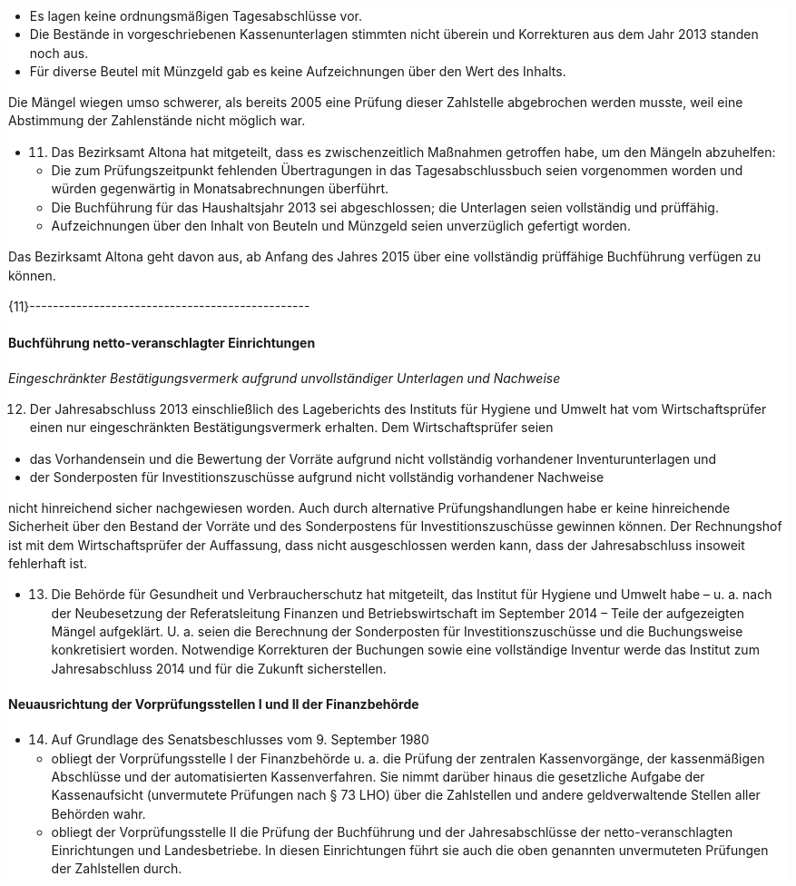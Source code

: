 - Es lagen keine ordnungsmäßigen Tagesabschlüsse vor.
- Die Bestände in vorgeschriebenen Kassenunterlagen stimmten nicht überein und Korrekturen aus dem Jahr 2013 standen noch aus.
- Für diverse Beutel mit Münzgeld gab es keine Aufzeichnungen über den Wert des Inhalts.

Die Mängel wiegen umso schwerer, als bereits 2005 eine Prüfung dieser Zahlstelle abgebrochen werden musste, weil eine Abstimmung der Zahlenstände nicht möglich war.

- 11. Das Bezirksamt Altona hat mitgeteilt, dass es zwischenzeitlich Maßnahmen getroffen habe, um den Mängeln abzuhelfen:
	- Die zum Prüfungszeitpunkt fehlenden Übertragungen in das Tagesabschlussbuch seien vorgenommen worden und würden gegenwärtig in Monatsabrechnungen überführt.
	- Die Buchführung für das Haushaltsjahr 2013 sei abgeschlossen; die Unterlagen seien vollständig und prüffähig.
	- Aufzeichnungen über den Inhalt von Beuteln und Münzgeld seien unverzüglich gefertigt worden.

 Das Bezirksamt Altona geht davon aus, ab Anfang des Jahres 2015 über eine vollständig prüffähige Buchführung verfügen zu können.

{11}------------------------------------------------

#### **Buchführung netto-veranschlagter Einrichtungen**

*Eingeschränkter Bestätigungsvermerk aufgrund unvollständiger Unterlagen und Nachweise* 

12. Der Jahresabschluss 2013 einschließlich des Lageberichts des Instituts für Hygiene und Umwelt hat vom Wirtschaftsprüfer einen nur eingeschränkten Bestätigungsvermerk erhalten. Dem Wirtschaftsprüfer seien

- das Vorhandensein und die Bewertung der Vorräte aufgrund nicht vollständig vorhandener Inventurunterlagen und
- der Sonderposten für Investitionszuschüsse aufgrund nicht vollständig vorhandener Nachweise

nicht hinreichend sicher nachgewiesen worden. Auch durch alternative Prüfungshandlungen habe er keine hinreichende Sicherheit über den Bestand der Vorräte und des Sonderpostens für Investitionszuschüsse gewinnen können. Der Rechnungshof ist mit dem Wirtschaftsprüfer der Auffassung, dass nicht ausgeschlossen werden kann, dass der Jahresabschluss insoweit fehlerhaft ist.

- 13. Die Behörde für Gesundheit und Verbraucherschutz hat mitgeteilt, das Institut für Hygiene und Umwelt habe – u. a. nach der Neubesetzung der Referatsleitung Finanzen und Betriebswirtschaft im September 2014 – Teile der aufgezeigten Mängel aufgeklärt. U. a. seien die Berechnung der Sonderposten für Investitionszuschüsse und die Buchungsweise konkretisiert worden. Notwendige Korrekturen der Buchungen sowie eine vollständige Inventur werde das Institut zum Jahresabschluss 2014 und für die Zukunft sicherstellen.
#### **Neuausrichtung der Vorprüfungsstellen I und II der Finanzbehörde**

- 14. Auf Grundlage des Senatsbeschlusses vom 9. September 1980
	- obliegt der Vorprüfungsstelle I der Finanzbehörde u. a. die Prüfung der zentralen Kassenvorgänge, der kassenmäßigen Abschlüsse und der automatisierten Kassenverfahren. Sie nimmt darüber hinaus die gesetzliche Aufgabe der Kassenaufsicht (unvermutete Prüfungen nach § 73 LHO) über die Zahlstellen und andere geldverwaltende Stellen aller Behörden wahr.
	- obliegt der Vorprüfungsstelle II die Prüfung der Buchführung und der Jahresabschlüsse der netto-veranschlagten Einrichtungen und Landesbetriebe. In diesen Einrichtungen führt sie auch die oben genannten unvermuteten Prüfungen der Zahlstellen durch.

